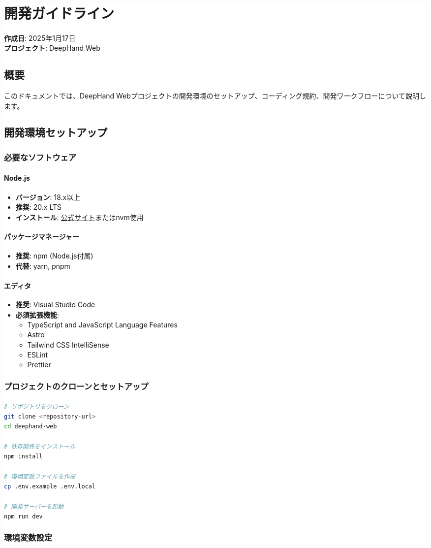 # 開発ガイドライン

**作成日**: 2025年1月17日  
**プロジェクト**: DeepHand Web

## 概要

このドキュメントでは、DeepHand Webプロジェクトの開発環境のセットアップ、コーディング規約、開発ワークフローについて説明します。

## 開発環境セットアップ

### 必要なソフトウェア

#### Node.js
- **バージョン**: 18.x以上
- **推奨**: 20.x LTS
- **インストール**: [公式サイト](https://nodejs.org/)またはnvm使用

#### パッケージマネージャー
- **推奨**: npm (Node.js付属)
- **代替**: yarn, pnpm

#### エディタ
- **推奨**: Visual Studio Code
- **必須拡張機能**:
  - TypeScript and JavaScript Language Features
  - Astro
  - Tailwind CSS IntelliSense
  - ESLint
  - Prettier

### プロジェクトのクローンとセットアップ

```bash
# リポジトリをクローン
git clone <repository-url>
cd deephand-web

# 依存関係をインストール
npm install

# 環境変数ファイルを作成
cp .env.example .env.local

# 開発サーバーを起動
npm run dev
```

### 環境変数設定
